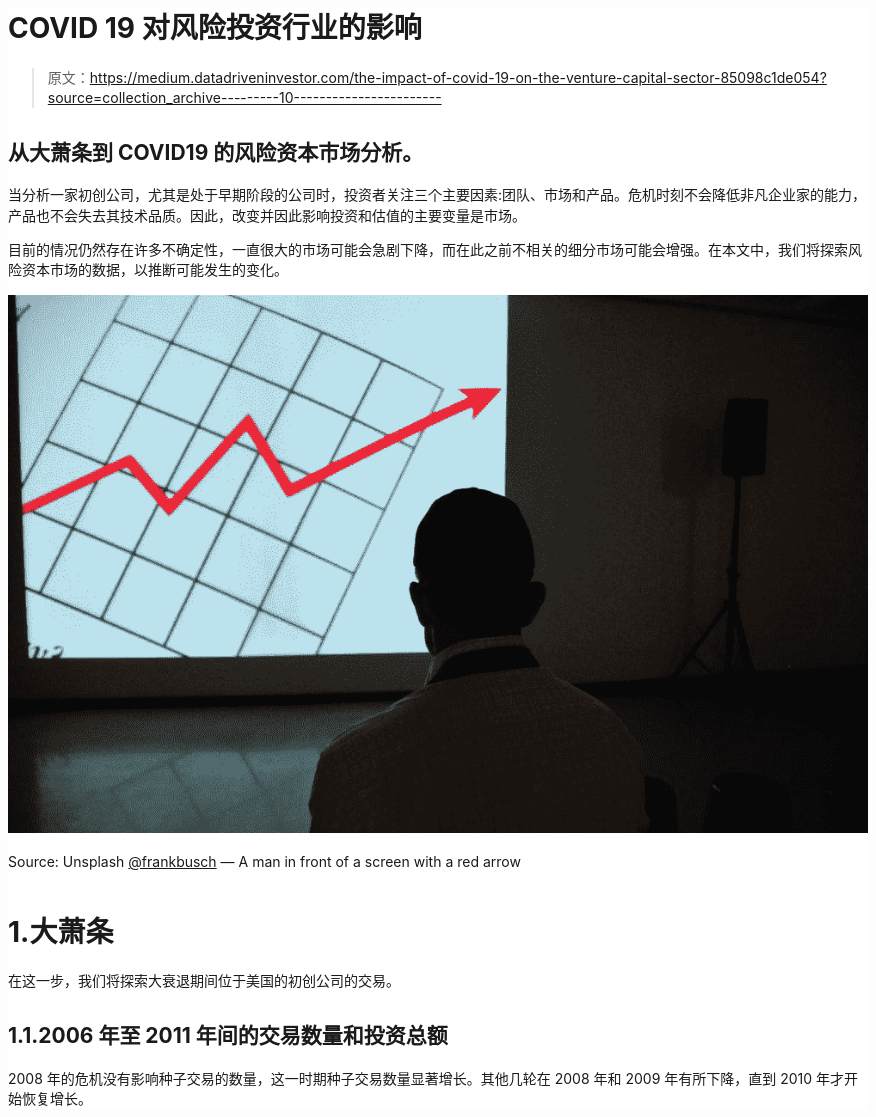 # COVID 19 对风险投资行业的影响

> 原文：<https://medium.datadriveninvestor.com/the-impact-of-covid-19-on-the-venture-capital-sector-85098c1de054?source=collection_archive---------10----------------------->

## 从大萧条到 COVID19 的风险资本市场分析。

当分析一家初创公司，尤其是处于早期阶段的公司时，投资者关注三个主要因素:团队、市场和产品。危机时刻不会降低非凡企业家的能力，产品也不会失去其技术品质。因此，改变并因此影响投资和估值的主要变量是市场。

目前的情况仍然存在许多不确定性，一直很大的市场可能会急剧下降，而在此之前不相关的细分市场可能会增强。在本文中，我们将探索风险资本市场的数据，以推断可能发生的变化。

![](img/49470e3915ca9b52c09919842cf1f402.png)

Source: Unsplash [@frankbusch](https://unsplash.com/@frankbusch) — A man in front of a screen with a red arrow

# 1.大萧条

在这一步，我们将探索大衰退期间位于美国的初创公司的交易。

## 1.1.2006 年至 2011 年间的交易数量和投资总额

2008 年的危机没有影响种子交易的数量，这一时期种子交易数量显著增长。其他几轮在 2008 年和 2009 年有所下降，直到 2010 年才开始恢复增长。
